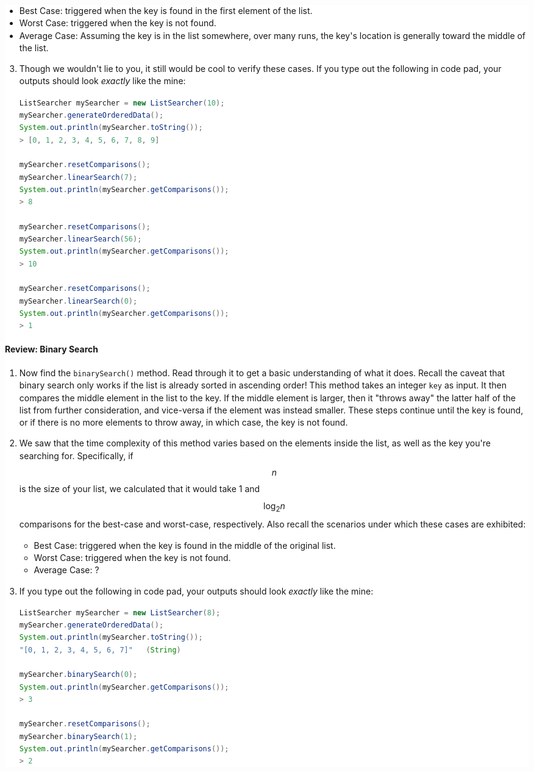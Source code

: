    - Best Case: triggered when the key is found in the first element of the list.
   - Worst Case: triggered when the key is not found.
   - Average Case: Assuming the key is in the list somewhere, over many runs, the key's location is generally toward the middle of the list.





3. Though we wouldn't lie to you, it still would be cool to verify these cases. If you type out the following in code pad, your outputs should look _exactly_ like the mine:

   ```java
   ListSearcher mySearcher = new ListSearcher(10);
   mySearcher.generateOrderedData();
   System.out.println(mySearcher.toString());
   > [0, 1, 2, 3, 4, 5, 6, 7, 8, 9]

   mySearcher.resetComparisons();
   mySearcher.linearSearch(7);
   System.out.println(mySearcher.getComparisons());
   > 8

   mySearcher.resetComparisons();
   mySearcher.linearSearch(56);
   System.out.println(mySearcher.getComparisons());
   > 10

   mySearcher.resetComparisons();
   mySearcher.linearSearch(0);
   System.out.println(mySearcher.getComparisons());
   > 1
   ```

#### Review: Binary Search

1. Now find the `binarySearch()` method. Read through it to get a basic understanding of what it does. Recall the caveat that binary search only works if the list is already sorted in ascending order! This method takes an integer `key` as input. It then compares the middle element in the list to the key. If the middle element is larger, then it "throws away" the latter half of the list from further consideration, and vice-versa if the element was instead smaller. These steps continue until the key is found, or if there is no more elements to throw away, in which case, the key is not found.

2. We saw that the time complexity of this method varies based on the elements inside the list, as well as the key you're searching for. Specifically, if $$n$$ is the size of your list, we calculated that it would take 1 and $$\log_2{n}$$ comparisons for the best-case and worst-case, respectively. Also recall the scenarios under which these cases are exhibited:

   - Best Case: triggered when the key is found in the middle of the original list.
   - Worst Case: triggered when the key is not found.
   - Average Case: ?



3. If you type out the following in code pad, your outputs should look _exactly_ like the mine:

   ```java
   ListSearcher mySearcher = new ListSearcher(8);
   mySearcher.generateOrderedData();
   System.out.println(mySearcher.toString());
   "[0, 1, 2, 3, 4, 5, 6, 7]"   (String)

   mySearcher.binarySearch(0);
   System.out.println(mySearcher.getComparisons());
   > 3

   mySearcher.resetComparisons();
   mySearcher.binarySearch(1);
   System.out.println(mySearcher.getComparisons());
   > 2
   ```